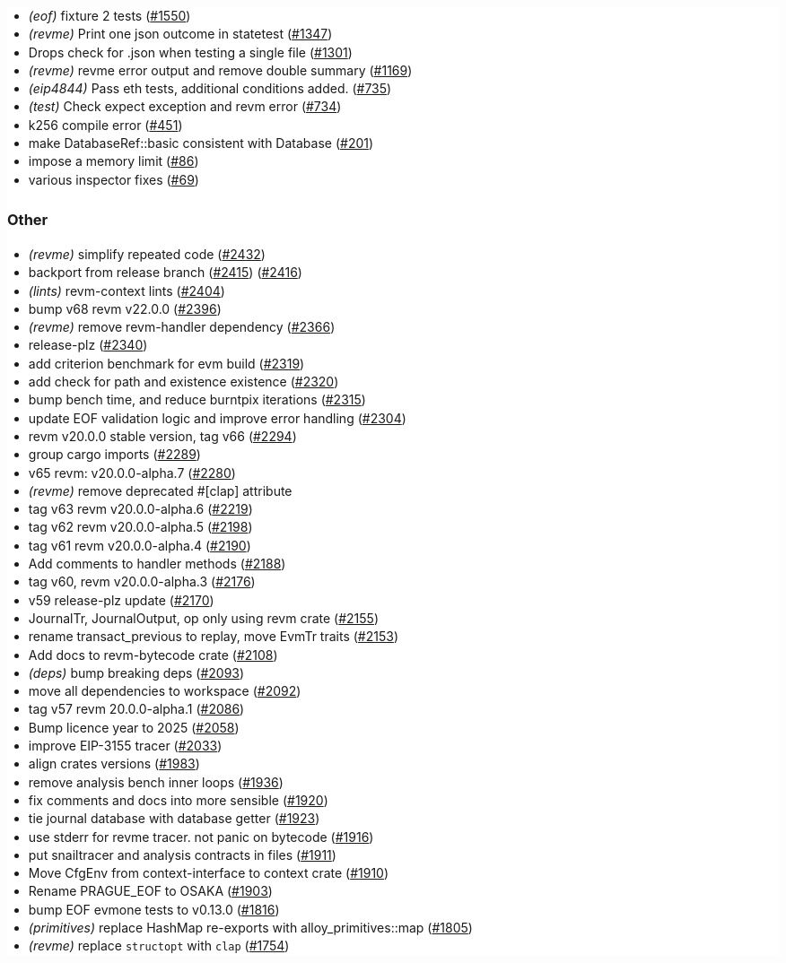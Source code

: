 - *(eof)* fixture 2 tests ([#1550](https://github.com/0xsjn/rEVM/pull/1550))
- *(revme)* Print one json outcome in statetest ([#1347](https://github.com/0xsjn/rEVM/pull/1347))
- Drops check for .json when testing a single file ([#1301](https://github.com/0xsjn/rEVM/pull/1301))
- *(revme)* revme error output and remove double summary ([#1169](https://github.com/0xsjn/rEVM/pull/1169))
- *(eip4844)* Pass eth tests, additional conditions added. ([#735](https://github.com/0xsjn/rEVM/pull/735))
- *(test)* Check expect exception and revm error ([#734](https://github.com/0xsjn/rEVM/pull/734))
- k256 compile error ([#451](https://github.com/0xsjn/rEVM/pull/451))
- make DatabaseRef::basic consistent with Database ([#201](https://github.com/0xsjn/rEVM/pull/201))
- impose a memory limit ([#86](https://github.com/0xsjn/rEVM/pull/86))
- various inspector fixes ([#69](https://github.com/0xsjn/rEVM/pull/69))

### Other

- *(revme)* simplify repeated code ([#2432](https://github.com/0xsjn/rEVM/pull/2432))
- backport from release branch ([#2415](https://github.com/0xsjn/rEVM/pull/2415)) ([#2416](https://github.com/0xsjn/rEVM/pull/2416))
- *(lints)* revm-context lints ([#2404](https://github.com/0xsjn/rEVM/pull/2404))
- bump v68 revm v22.0.0 ([#2396](https://github.com/0xsjn/rEVM/pull/2396))
- *(revme)* remove revm-handler dependency ([#2366](https://github.com/0xsjn/rEVM/pull/2366))
- release-plz ([#2340](https://github.com/0xsjn/rEVM/pull/2340))
- add criterion benchmark for evm build ([#2319](https://github.com/0xsjn/rEVM/pull/2319))
- add check for path and existence existence ([#2320](https://github.com/0xsjn/rEVM/pull/2320))
- bump bench time, and reduce burntpix iterations ([#2315](https://github.com/0xsjn/rEVM/pull/2315))
- update EOF validation logic and improve error handling ([#2304](https://github.com/0xsjn/rEVM/pull/2304))
- revm v20.0.0 stable version, tag v66 ([#2294](https://github.com/0xsjn/rEVM/pull/2294))
- group cargo imports ([#2289](https://github.com/0xsjn/rEVM/pull/2289))
- v65 revm: v20.0.0-alpha.7 ([#2280](https://github.com/0xsjn/rEVM/pull/2280))
- *(revme)* remove deprecated #[clap] attribute
- tag v63 revm v20.0.0-alpha.6 ([#2219](https://github.com/0xsjn/rEVM/pull/2219))
- tag v62 revm v20.0.0-alpha.5 ([#2198](https://github.com/0xsjn/rEVM/pull/2198))
- tag v61 revm v20.0.0-alpha.4 ([#2190](https://github.com/0xsjn/rEVM/pull/2190))
- Add comments to handler methods ([#2188](https://github.com/0xsjn/rEVM/pull/2188))
- tag v60, revm v20.0.0-alpha.3 ([#2176](https://github.com/0xsjn/rEVM/pull/2176))
- v59 release-plz update ([#2170](https://github.com/0xsjn/rEVM/pull/2170))
- JournalTr, JournalOutput, op only using revm crate ([#2155](https://github.com/0xsjn/rEVM/pull/2155))
- rename transact_previous to replay, move EvmTr traits ([#2153](https://github.com/0xsjn/rEVM/pull/2153))
- Add docs to revm-bytecode crate ([#2108](https://github.com/0xsjn/rEVM/pull/2108))
- *(deps)* bump breaking deps ([#2093](https://github.com/0xsjn/rEVM/pull/2093))
- move all dependencies to workspace ([#2092](https://github.com/0xsjn/rEVM/pull/2092))
- tag v57 revm 20.0.0-alpha.1 ([#2086](https://github.com/0xsjn/rEVM/pull/2086))
- Bump licence year to 2025 ([#2058](https://github.com/0xsjn/rEVM/pull/2058))
- improve EIP-3155 tracer ([#2033](https://github.com/0xsjn/rEVM/pull/2033))
- align crates versions ([#1983](https://github.com/0xsjn/rEVM/pull/1983))
- remove analysis bench inner loops ([#1936](https://github.com/0xsjn/rEVM/pull/1936))
- fix comments and docs into more sensible ([#1920](https://github.com/0xsjn/rEVM/pull/1920))
- tie journal database with database getter ([#1923](https://github.com/0xsjn/rEVM/pull/1923))
- use stderr for revme tracer. not panic on bytecode ([#1916](https://github.com/0xsjn/rEVM/pull/1916))
- put snailtracer and analysis contracts in files ([#1911](https://github.com/0xsjn/rEVM/pull/1911))
- Move CfgEnv from context-interface to context crate ([#1910](https://github.com/0xsjn/rEVM/pull/1910))
- Rename PRAGUE_EOF to OSAKA ([#1903](https://github.com/0xsjn/rEVM/pull/1903))
- bump EOF evmone tests to v0.13.0 ([#1816](https://github.com/0xsjn/rEVM/pull/1816))
- *(primitives)* replace HashMap re-exports with alloy_primitives::map ([#1805](https://github.com/0xsjn/rEVM/pull/1805))
- *(revme)* replace `structopt` with `clap` ([#1754](https://github.com/0xsjn/rEVM/pull/1754))